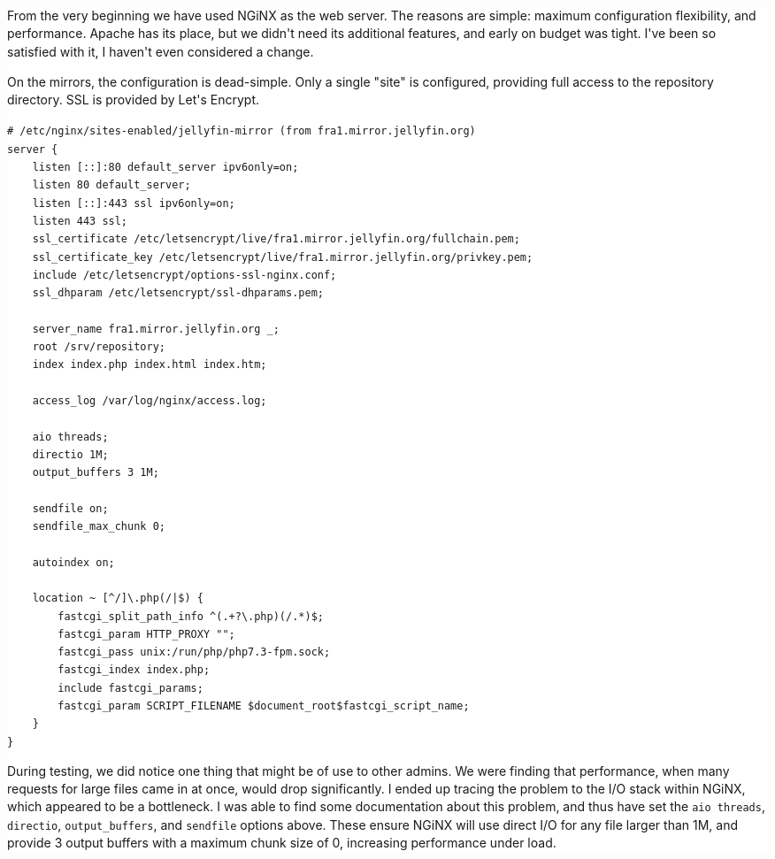 From the very beginning we have used NGiNX as the web server. The reasons are simple: maximum configuration flexibility, and performance. Apache has its place, but we didn't need its additional features, and early on budget was tight. I've been so satisfied with it, I haven't even considered a change.

On the mirrors, the configuration is dead-simple. Only a single "site" is configured, providing full access to the repository directory. SSL is provided by Let's Encrypt.

```
# /etc/nginx/sites-enabled/jellyfin-mirror (from fra1.mirror.jellyfin.org)
server {
    listen [::]:80 default_server ipv6only=on;
    listen 80 default_server;
    listen [::]:443 ssl ipv6only=on;
    listen 443 ssl;
    ssl_certificate /etc/letsencrypt/live/fra1.mirror.jellyfin.org/fullchain.pem;
    ssl_certificate_key /etc/letsencrypt/live/fra1.mirror.jellyfin.org/privkey.pem;
    include /etc/letsencrypt/options-ssl-nginx.conf;
    ssl_dhparam /etc/letsencrypt/ssl-dhparams.pem;

    server_name fra1.mirror.jellyfin.org _;
    root /srv/repository;
    index index.php index.html index.htm;

    access_log /var/log/nginx/access.log;

    aio threads;
    directio 1M;
    output_buffers 3 1M;

    sendfile on;
    sendfile_max_chunk 0;

    autoindex on;

    location ~ [^/]\.php(/|$) {
        fastcgi_split_path_info ^(.+?\.php)(/.*)$;
        fastcgi_param HTTP_PROXY "";
        fastcgi_pass unix:/run/php/php7.3-fpm.sock;
        fastcgi_index index.php;
        include fastcgi_params;
        fastcgi_param SCRIPT_FILENAME $document_root$fastcgi_script_name;
    }
}
```

During testing, we did notice one thing that might be of use to other admins. We were finding that performance, when many requests for large files came in at once, would drop significantly. I ended up tracing the problem to the I/O stack within NGiNX, which appeared to be a bottleneck. I was able to find some documentation about this problem, and thus have set the `aio threads`, `directio`, `output_buffers`, and `sendfile` options above. These ensure NGiNX will use direct I/O for any file larger than 1M, and provide 3 output buffers with a maximum chunk size of 0, increasing performance under load.

